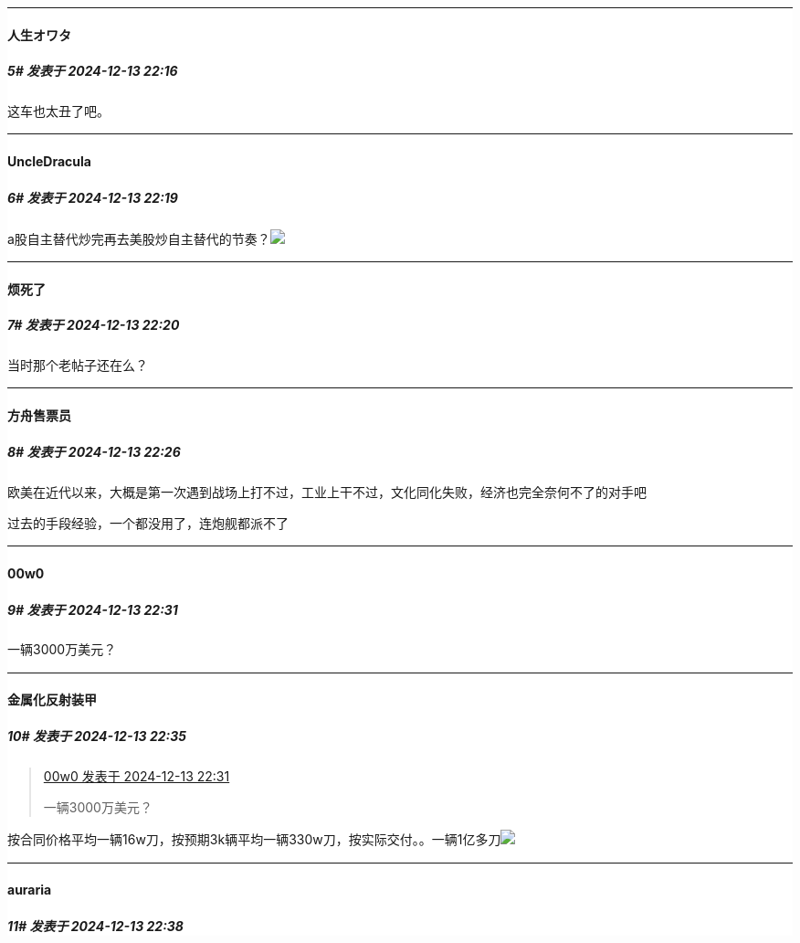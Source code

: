 *****

####  人生オワタ  
##### 5#       发表于 2024-12-13 22:16

这车也太丑了吧。

*****

####  UncleDracula  
##### 6#       发表于 2024-12-13 22:19

a股自主替代炒完再去美股炒自主替代的节奏？<img src="https://static.saraba1st.com/image/smiley/face2017/067.png" referrerpolicy="no-referrer">

*****

####  烦死了  
##### 7#       发表于 2024-12-13 22:20

当时那个老帖子还在么？ 

*****

####  方舟售票员  
##### 8#       发表于 2024-12-13 22:26

欧美在近代以来，大概是第一次遇到战场上打不过，工业上干不过，文化同化失败，经济也完全奈何不了的对手吧

过去的手段经验，一个都没用了，连炮舰都派不了

*****

####  00w0  
##### 9#       发表于 2024-12-13 22:31

一辆3000万美元？

*****

####  金属化反射装甲  
##### 10#       发表于 2024-12-13 22:35

<blockquote><a href="httphttps://bbs.saraba1st.com/2b/forum.php?mod=redirect&amp;goto=findpost&amp;pid=66920472&amp;ptid=2210476" target="_blank">00w0 发表于 2024-12-13 22:31</a>

一辆3000万美元？</blockquote>
按合同价格平均一辆16w刀，按预期3k辆平均一辆330w刀，按实际交付。。一辆1亿多刀<img src="https://static.saraba1st.com/image/smiley/face2017/067.png" referrerpolicy="no-referrer">

*****

####  auraria  
##### 11#       发表于 2024-12-13 22:38
